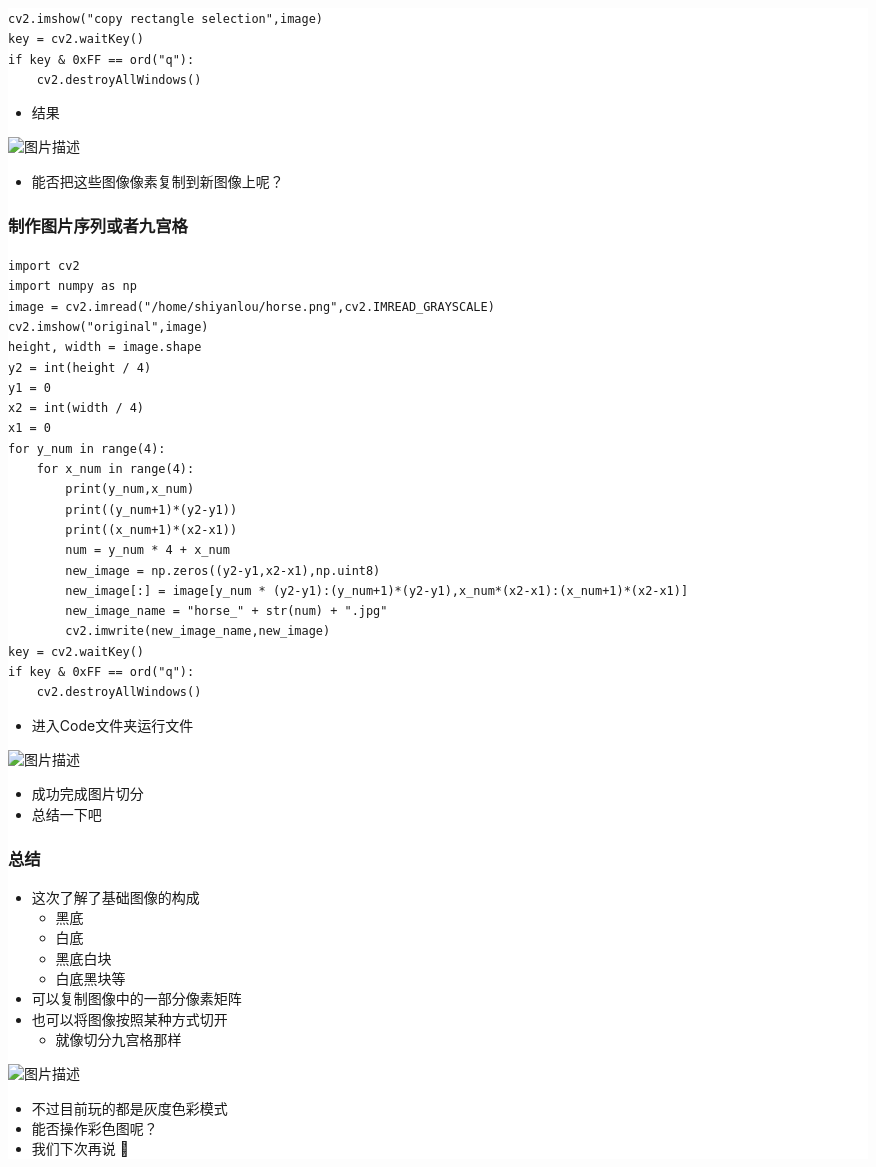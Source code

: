 ```
cv2.imshow("copy rectangle selection",image)
key = cv2.waitKey()
if key & 0xFF == ord("q"):
    cv2.destroyAllWindows()
```

- 结果

![图片描述](https://doc.shiyanlou.com/courses/uid1190679-20231230-1703944019335)

- 能否把这些图像像素复制到新图像上呢？

### 制作图片序列或者九宫格
```
import cv2                 
import numpy as np         
image = cv2.imread("/home/shiyanlou/horse.png",cv2.IMREAD_GRAYSCALE)
cv2.imshow("original",image)
height, width = image.shape
y2 = int(height / 4)       
y1 = 0                     
x2 = int(width / 4)        
x1 = 0                     
for y_num in range(4):     
    for x_num in range(4): 
        print(y_num,x_num) 
        print((y_num+1)*(y2-y1))
        print((x_num+1)*(x2-x1))
        num = y_num * 4 + x_num
        new_image = np.zeros((y2-y1,x2-x1),np.uint8)
        new_image[:] = image[y_num * (y2-y1):(y_num+1)*(y2-y1),x_num*(x2-x1):(x_num+1)*(x2-x1)]
        new_image_name = "horse_" + str(num) + ".jpg"
        cv2.imwrite(new_image_name,new_image)
key = cv2.waitKey()        
if key & 0xFF == ord("q"): 
    cv2.destroyAllWindows()
```

- 进入Code文件夹运行文件

![图片描述](https://doc.shiyanlou.com/courses/uid1190679-20231230-1703946188738)

- 成功完成图片切分
- 总结一下吧

### 总结
- 这次了解了基础图像的构成
	- 黑底
	- 白底
	- 黑底白块
	- 白底黑块等
- 可以复制图像中的一部分像素矩阵
- 也可以将图像按照某种方式切开
	- 就像切分九宫格那样	

![图片描述](https://doc.shiyanlou.com/courses/uid1190679-20231230-1703947055192)

- 不过目前玩的都是灰度色彩模式
- 能否操作彩色图呢？
- 我们下次再说	👋